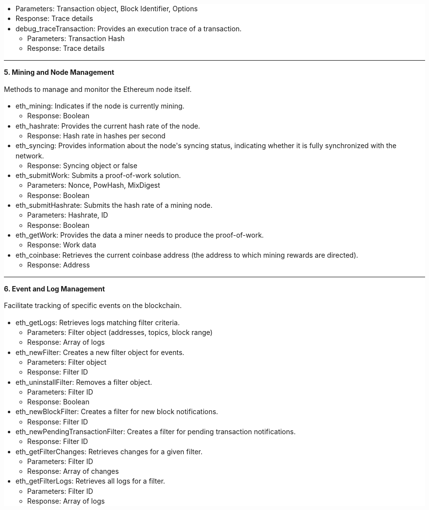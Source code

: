   * Parameters: Transaction object, Block Identifier, Options
  * Response: Trace details
* debug\_traceTransaction: Provides an execution trace of a transaction.
  * Parameters: Transaction Hash
  * Response: Trace details

***

**5. Mining and Node Management**

Methods to manage and monitor the Ethereum node itself.

* eth\_mining: Indicates if the node is currently mining.
  * Response: Boolean
* eth\_hashrate: Provides the current hash rate of the node.
  * Response: Hash rate in hashes per second
* eth\_syncing: Provides information about the node's syncing status, indicating whether it is fully synchronized with the network.
  * Response: Syncing object or false
* eth\_submitWork: Submits a proof-of-work solution.
  * Parameters: Nonce, PowHash, MixDigest
  * Response: Boolean
* eth\_submitHashrate: Submits the hash rate of a mining node.
  * Parameters: Hashrate, ID
  * Response: Boolean
* eth\_getWork: Provides the data a miner needs to produce the proof-of-work.
  * Response: Work data
* eth\_coinbase: Retrieves the current coinbase address (the address to which mining rewards are directed).
  * Response: Address

***

**6. Event and Log Management**

Facilitate tracking of specific events on the blockchain.

* eth\_getLogs: Retrieves logs matching filter criteria.
  * Parameters: Filter object (addresses, topics, block range)
  * Response: Array of logs
* eth\_newFilter: Creates a new filter object for events.
  * Parameters: Filter object
  * Response: Filter ID
* eth\_uninstallFilter: Removes a filter object.
  * Parameters: Filter ID
  * Response: Boolean
* eth\_newBlockFilter: Creates a filter for new block notifications.
  * Response: Filter ID
* eth\_newPendingTransactionFilter: Creates a filter for pending transaction notifications.
  * Response: Filter ID
* eth\_getFilterChanges: Retrieves changes for a given filter.
  * Parameters: Filter ID
  * Response: Array of changes
* eth\_getFilterLogs: Retrieves all logs for a filter.
  * Parameters: Filter ID
  * Response: Array of logs
